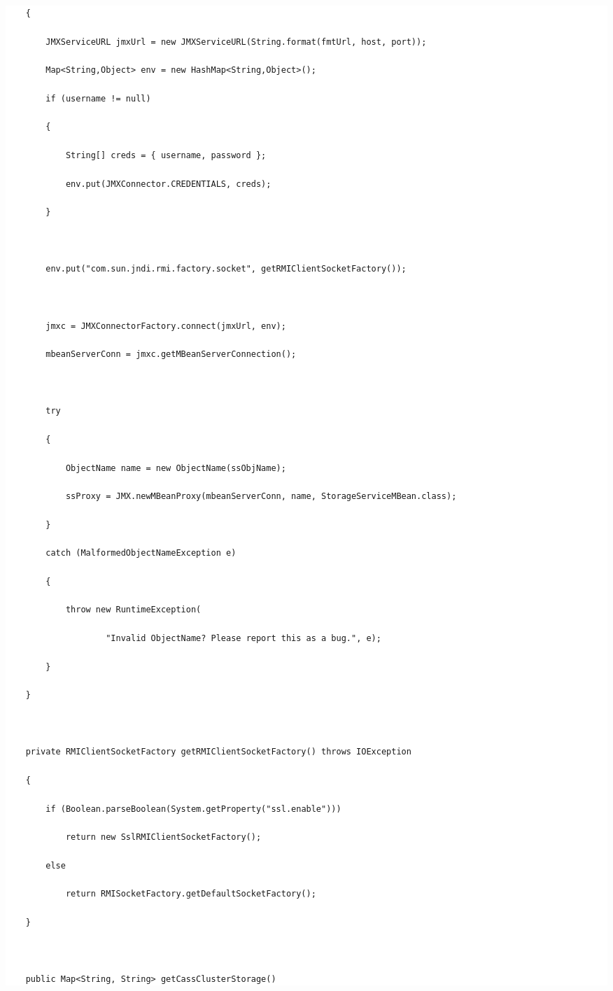         {

            JMXServiceURL jmxUrl = new JMXServiceURL(String.format(fmtUrl, host, port));

            Map<String,Object> env = new HashMap<String,Object>();

            if (username != null)

            {

                String[] creds = { username, password };

                env.put(JMXConnector.CREDENTIALS, creds);

            }

    

            env.put("com.sun.jndi.rmi.factory.socket", getRMIClientSocketFactory());

    

            jmxc = JMXConnectorFactory.connect(jmxUrl, env);

            mbeanServerConn = jmxc.getMBeanServerConnection();

    

            try

            {

                ObjectName name = new ObjectName(ssObjName);

                ssProxy = JMX.newMBeanProxy(mbeanServerConn, name, StorageServiceMBean.class);

            }

            catch (MalformedObjectNameException e)

            {

                throw new RuntimeException(

                        "Invalid ObjectName? Please report this as a bug.", e);

            }

        }

        

        private RMIClientSocketFactory getRMIClientSocketFactory() throws IOException

        {

            if (Boolean.parseBoolean(System.getProperty("ssl.enable")))

                return new SslRMIClientSocketFactory();

            else

                return RMISocketFactory.getDefaultSocketFactory();

        }

        

        public Map<String, String> getCassClusterStorage()
